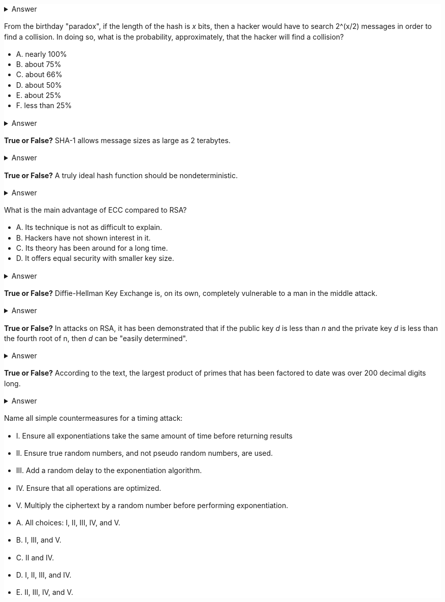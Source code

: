 <details><summary>Answer</summary></details>

From the birthday "paradox", if the length of the hash is *x* bits, then a
hacker would have to search 2^(x/2) messages in order to find a collision. In
doing so, what is the probability, approximately, that the hacker will find a
collision?

- A. nearly 100%
- B. about 75%
- C. about 66%
- D. about 50%
- E.  about 25%
- F. less than 25%

<details><summary>Answer</summary></details>

**True or False?** SHA-1 allows message sizes as large as 2 terabytes.

<details><summary>Answer</summary></details>

**True or False?** A truly ideal hash function should be nondeterministic.

<details><summary>Answer</summary></details>

What is the main advantage of ECC compared to RSA?

- A. Its technique is not as difficult to explain.
- B. Hackers have not shown interest in it.
- C. Its theory has been around for a long time.
- D. It offers equal security with smaller key size.

<details><summary>Answer</summary></details>

**True or False?** Diffie-Hellman Key Exchange is, on its own, completely
vulnerable to a man in the middle attack.

<details><summary>Answer</summary></details>

**True or False?** In attacks on RSA, it has been demonstrated that if the
public key *d* is less than *n* and the private key *d* is less than the fourth
root of n, then *d* can be "easily determined".

<details><summary>Answer</summary></details>

**True or False?** According to the text, the largest product of primes that has
been factored to date was over 200 decimal digits long.

<details><summary>Answer</summary></details>

Name all simple countermeasures for a timing attack:

- I. Ensure all exponentiations take the same amount of time before returning
  results
- II. Ensure true random numbers, and not pseudo random numbers, are used.
- III. Add a random delay to the exponentiation algorithm.
- IV. Ensure that all operations are optimized.
- V. Multiply the ciphertext by a random number before performing
  exponentiation.

- A. All choices: I, II, III, IV, and V.
- B. I, III, and V.
- C. II and IV.
- D. I, II, III, and IV.
- E. II, III, IV, and V.
